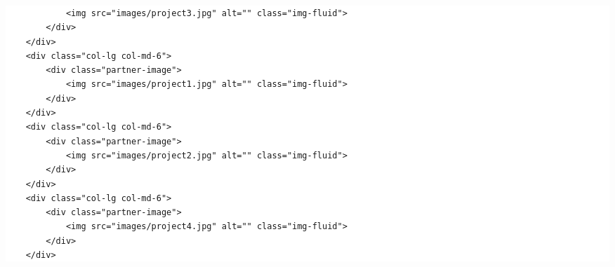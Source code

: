 				<img src="images/project3.jpg" alt="" class="img-fluid">
			</div>
		</div>
		<div class="col-lg col-md-6">
			<div class="partner-image">
				<img src="images/project1.jpg" alt="" class="img-fluid">
			</div>
		</div>
		<div class="col-lg col-md-6">
			<div class="partner-image">
				<img src="images/project2.jpg" alt="" class="img-fluid">
			</div>
		</div>
		<div class="col-lg col-md-6">
			<div class="partner-image">
				<img src="images/project4.jpg" alt="" class="img-fluid">
			</div>
		</div>